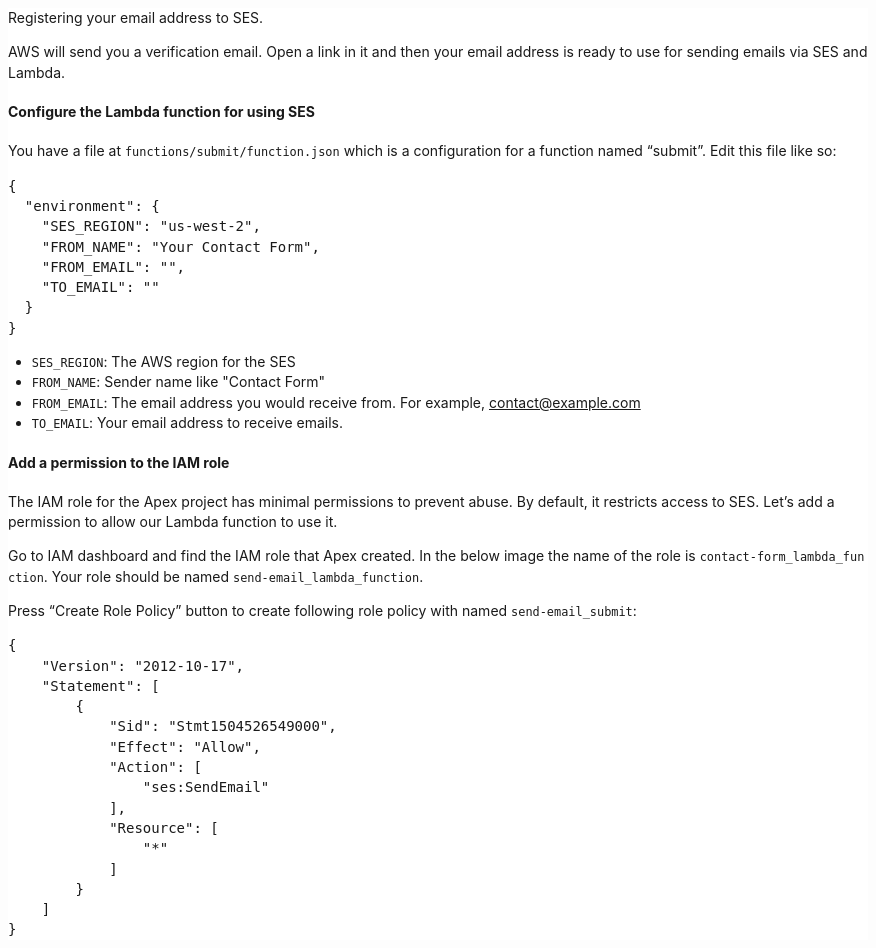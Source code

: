 




Registering your email address to SES.







AWS will send you a verification email. Open a link in it and then your email address is ready to use for sending emails via SES and Lambda.

#### Configure the Lambda function for using SES

You have a file at `functions/submit/function.json` which is a configuration for a function named “submit”. Edit this file like so:

<pre name="c755" id="c755" class="graf graf--pre graf-after--p">{  
  "environment": {  
    "SES_REGION": "us-west-2",  
    "FROM_NAME": "Your Contact Form",  
    "FROM_EMAIL": "<YOUR_AUTOMATED_EMAIL_SENDER>",  
    "TO_EMAIL": "<EMAIL_TO_RECEIVE>"  
  }  
}</pre>

*   `SES_REGION`: The AWS region for the SES
*   `FROM_NAME`: Sender name like "Contact Form"
*   `FROM_EMAIL`: The email address you would receive from. For example, [contact@example.com](mailto:contact@example.com)
*   `TO_EMAIL`: Your email address to receive emails.

#### Add a permission to the IAM role

The IAM role for the Apex project has minimal permissions to prevent abuse. By default, it restricts access to SES. Let’s add a permission to allow our Lambda function to use it.

Go to IAM dashboard and find the IAM role that Apex created. In the below image the name of the role is `contact-form_lambda_function`. Your role should be named `send-email_lambda_function`.






















Press “Create Role Policy” button to create following role policy with named `send-email_submit`:

<pre name="9433" id="9433" class="graf graf--pre graf-after--p">{  
    "Version": "2012-10-17",  
    "Statement": [  
        {  
            "Sid": "Stmt1504526549000",  
            "Effect": "Allow",  
            "Action": [  
                "ses:SendEmail"  
            ],  
            "Resource": [  
                "*"  
            ]  
        }  
    ]  
}</pre>